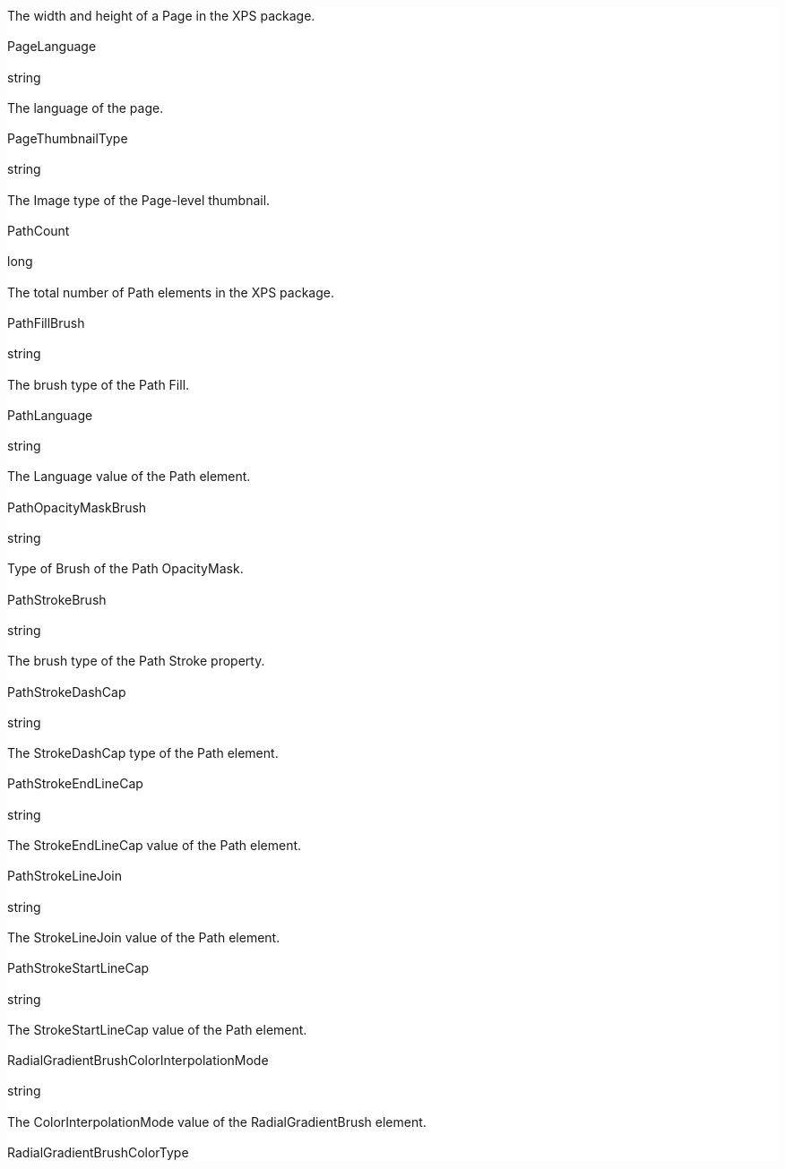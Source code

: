 <td align="left"><p>The width and height of a Page in the XPS package.</p></td>
</tr>
<tr class="even">
<td align="left"><p>PageLanguage</p></td>
<td align="left"><p>string</p></td>
<td align="left"><p>The language of the page.</p></td>
</tr>
<tr class="odd">
<td align="left"><p>PageThumbnailType</p></td>
<td align="left"><p>string</p></td>
<td align="left"><p>The Image type of the Page-level thumbnail.</p></td>
</tr>
<tr class="even">
<td align="left"><p>PathCount</p></td>
<td align="left"><p>long</p></td>
<td align="left"><p>The total number of Path elements in the XPS package.</p></td>
</tr>
<tr class="odd">
<td align="left"><p>PathFillBrush</p></td>
<td align="left"><p>string</p></td>
<td align="left"><p>The brush type of the Path Fill.</p></td>
</tr>
<tr class="even">
<td align="left"><p>PathLanguage</p></td>
<td align="left"><p>string</p></td>
<td align="left"><p>The Language value of the Path element.</p></td>
</tr>
<tr class="odd">
<td align="left"><p>PathOpacityMaskBrush</p></td>
<td align="left"><p>string</p></td>
<td align="left"><p>Type of Brush of the Path OpacityMask.</p></td>
</tr>
<tr class="even">
<td align="left"><p>PathStrokeBrush</p></td>
<td align="left"><p>string</p></td>
<td align="left"><p>The brush type of the Path Stroke property.</p></td>
</tr>
<tr class="odd">
<td align="left"><p>PathStrokeDashCap</p></td>
<td align="left"><p>string</p></td>
<td align="left"><p>The StrokeDashCap type of the Path element.</p></td>
</tr>
<tr class="even">
<td align="left"><p>PathStrokeEndLineCap</p></td>
<td align="left"><p>string</p></td>
<td align="left"><p>The StrokeEndLineCap value of the Path element.</p></td>
</tr>
<tr class="odd">
<td align="left"><p>PathStrokeLineJoin</p></td>
<td align="left"><p>string</p></td>
<td align="left"><p>The StrokeLineJoin value of the Path element.</p></td>
</tr>
<tr class="even">
<td align="left"><p>PathStrokeStartLineCap</p></td>
<td align="left"><p>string</p></td>
<td align="left"><p>The StrokeStartLineCap value of the Path element.</p></td>
</tr>
<tr class="odd">
<td align="left"><p>RadialGradientBrushColorInterpolationMode</p></td>
<td align="left"><p>string</p></td>
<td align="left"><p>The ColorInterpolationMode value of the RadialGradientBrush element.</p></td>
</tr>
<tr class="even">
<td align="left"><p>RadialGradientBrushColorType</p></td>